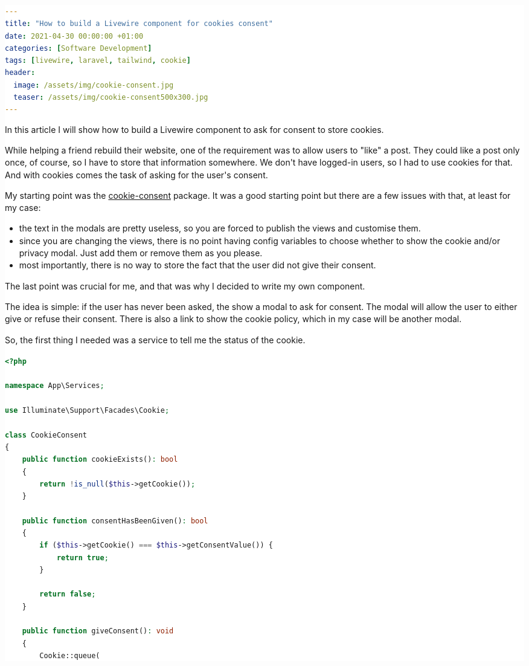 ```yaml
---
title: "How to build a Livewire component for cookies consent"
date: 2021-04-30 00:00:00 +01:00
categories: [Software Development]
tags: [livewire, laravel, tailwind, cookie]
header:
  image: /assets/img/cookie-consent.jpg
  teaser: /assets/img/cookie-consent500x300.jpg
---
```


In this article I will show how to build a Livewire component to ask for consent to store cookies.

While helping a friend rebuild their website, one of the requirement was to allow users to "like" a post. They could
like a post only once, of course, so I have to store that information somewhere. We don't have logged-in users, so I
had to use cookies for that. And with cookies comes the task of asking for the user's consent.

My starting point was the [cookie-consent](https://github.com/jorgbservices/cookie-consent) package. It was a good
starting point but there are a few issues with that, at least for my case:

- the text in the modals are pretty useless, so you are forced to publish the views and customise them.
- since you are changing the views, there is no point having config variables to choose whether to show the cookie
and/or privacy modal. Just add them or remove them as you please.
- most importantly, there is no way to store the fact that the user did not give their consent.

The last point was crucial for me, and that was why I decided to write my own component.

The idea is simple: if the user has never been asked, the show a modal to ask for consent. The modal will allow the user
to either give or refuse their consent. There is also a link to show the cookie policy, which in my case will be
another modal.

So, the first thing I needed was a service to tell me the status of the cookie.

```php
<?php

namespace App\Services;

use Illuminate\Support\Facades\Cookie;

class CookieConsent
{
    public function cookieExists(): bool
    {
        return !is_null($this->getCookie());
    }

    public function consentHasBeenGiven(): bool
    {
        if ($this->getCookie() === $this->getConsentValue()) {
            return true;
        }

        return false;
    }

    public function giveConsent(): void
    {
        Cookie::queue(
```